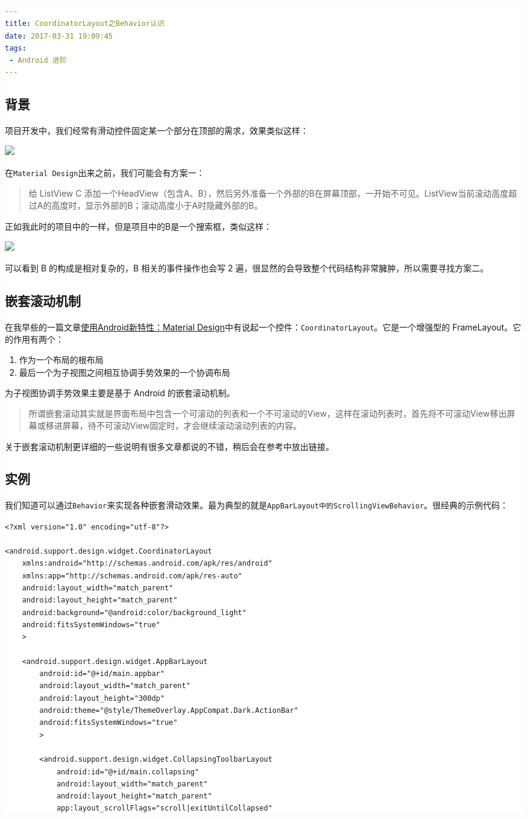 ```yaml
---
title: CoordinatorLayout之Behavior认识
date: 2017-03-31 19:09:45
tags:
 - Android 进阶
---
```


## 背景
项目开发中，我们经常有滑动控件固定某一个部分在顶部的需求，效果类似这样：

![](https://images-1258496336.cos.ap-chengdu.myqcloud.com/2017/04/01/ListviewHack-listview-1.gif)

在``Material Design``出来之前，我们可能会有方案一：
>给 ListView C 添加一个HeadView（包含A、B），然后另外准备一个外部的B在屏幕顶部，一开始不可见。ListView当前滚动高度超过A的高度时，显示外部的B；滚动高度小于A时隐藏外部的B。



正如我此时的项目中的一样，但是项目中的B是一个搜索框，类似这样：

![](https://images-1258496336.cos.ap-chengdu.myqcloud.com/2017/04/01/%E9%80%89%E5%8C%BA_031.png)

可以看到 B 的构成是相对复杂的，B 相关的事件操作也会写 2 遍，很显然的会导致整个代码结构非常臃肿，所以需要寻找方案二。

## 嵌套滚动机制
在我早些的一篇文章[使用Android新特性：Material Design](http://lastwarmth.win/2016/02/17/material-design/)中有说起一个控件：``CoordinatorLayout``。它是一个增强型的 FrameLayout。它的作用有两个：
1. 作为一个布局的根布局
2. 最后一个为子视图之间相互协调手势效果的一个协调布局

为子视图协调手势效果主要是基于 Android 的嵌套滚动机制。
> 所谓嵌套滚动其实就是界面布局中包含一个可滚动的列表和一个不可滚动的View，这样在滚动列表时，首先将不可滚动View移出屏幕或移进屏幕，待不可滚动View固定时，才会继续滚动滚动列表的内容。

关于嵌套滚动机制更详细的一些说明有很多文章都说的不错，稍后会在参考中放出链接。

## 实例
我们知道可以通过``Behavior``来实现各种嵌套滑动效果。最为典型的就是``AppBarLayout中的ScrollingViewBehavior``。很经典的示例代码：
```
<?xml version="1.0" encoding="utf-8"?>

<android.support.design.widget.CoordinatorLayout
    xmlns:android="http://schemas.android.com/apk/res/android"
    xmlns:app="http://schemas.android.com/apk/res-auto"
    android:layout_width="match_parent"
    android:layout_height="match_parent"
    android:background="@android:color/background_light"
    android:fitsSystemWindows="true"
    >

    <android.support.design.widget.AppBarLayout
        android:id="@+id/main.appbar"
        android:layout_width="match_parent"
        android:layout_height="300dp"
        android:theme="@style/ThemeOverlay.AppCompat.Dark.ActionBar"
        android:fitsSystemWindows="true"
        >

        <android.support.design.widget.CollapsingToolbarLayout
            android:id="@+id/main.collapsing"
            android:layout_width="match_parent"
            android:layout_height="match_parent"
            app:layout_scrollFlags="scroll|exitUntilCollapsed"
```